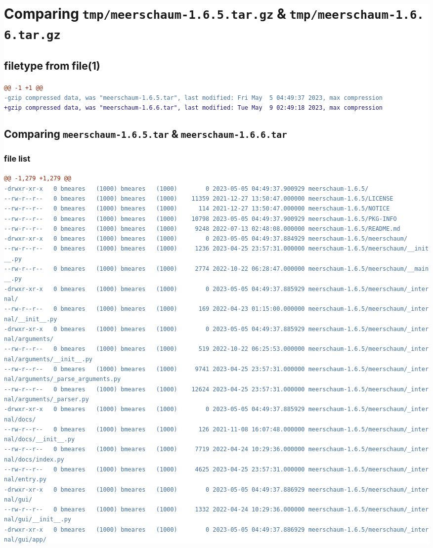 # Comparing `tmp/meerschaum-1.6.5.tar.gz` & `tmp/meerschaum-1.6.6.tar.gz`

## filetype from file(1)

```diff
@@ -1 +1 @@
-gzip compressed data, was "meerschaum-1.6.5.tar", last modified: Fri May  5 04:49:37 2023, max compression
+gzip compressed data, was "meerschaum-1.6.6.tar", last modified: Tue May  9 02:49:18 2023, max compression
```

## Comparing `meerschaum-1.6.5.tar` & `meerschaum-1.6.6.tar`

### file list

```diff
@@ -1,279 +1,279 @@
-drwxr-xr-x   0 bmeares   (1000) bmeares   (1000)        0 2023-05-05 04:49:37.900929 meerschaum-1.6.5/
--rw-r--r--   0 bmeares   (1000) bmeares   (1000)    11359 2021-12-27 13:50:47.000000 meerschaum-1.6.5/LICENSE
--rw-r--r--   0 bmeares   (1000) bmeares   (1000)      114 2021-12-27 13:50:47.000000 meerschaum-1.6.5/NOTICE
--rw-r--r--   0 bmeares   (1000) bmeares   (1000)    10798 2023-05-05 04:49:37.900929 meerschaum-1.6.5/PKG-INFO
--rw-r--r--   0 bmeares   (1000) bmeares   (1000)     9248 2022-07-13 02:48:08.000000 meerschaum-1.6.5/README.md
-drwxr-xr-x   0 bmeares   (1000) bmeares   (1000)        0 2023-05-05 04:49:37.884929 meerschaum-1.6.5/meerschaum/
--rw-r--r--   0 bmeares   (1000) bmeares   (1000)     1236 2023-04-25 23:57:31.000000 meerschaum-1.6.5/meerschaum/__init__.py
--rw-r--r--   0 bmeares   (1000) bmeares   (1000)     2774 2022-10-22 06:28:47.000000 meerschaum-1.6.5/meerschaum/__main__.py
-drwxr-xr-x   0 bmeares   (1000) bmeares   (1000)        0 2023-05-05 04:49:37.885929 meerschaum-1.6.5/meerschaum/_internal/
--rw-r--r--   0 bmeares   (1000) bmeares   (1000)      169 2022-04-23 01:15:00.000000 meerschaum-1.6.5/meerschaum/_internal/__init__.py
-drwxr-xr-x   0 bmeares   (1000) bmeares   (1000)        0 2023-05-05 04:49:37.885929 meerschaum-1.6.5/meerschaum/_internal/arguments/
--rw-r--r--   0 bmeares   (1000) bmeares   (1000)      519 2022-10-22 06:25:53.000000 meerschaum-1.6.5/meerschaum/_internal/arguments/__init__.py
--rw-r--r--   0 bmeares   (1000) bmeares   (1000)     9741 2023-04-25 23:57:31.000000 meerschaum-1.6.5/meerschaum/_internal/arguments/_parse_arguments.py
--rw-r--r--   0 bmeares   (1000) bmeares   (1000)    12624 2023-04-25 23:57:31.000000 meerschaum-1.6.5/meerschaum/_internal/arguments/_parser.py
-drwxr-xr-x   0 bmeares   (1000) bmeares   (1000)        0 2023-05-05 04:49:37.885929 meerschaum-1.6.5/meerschaum/_internal/docs/
--rw-r--r--   0 bmeares   (1000) bmeares   (1000)      126 2021-11-08 16:07:48.000000 meerschaum-1.6.5/meerschaum/_internal/docs/__init__.py
--rw-r--r--   0 bmeares   (1000) bmeares   (1000)     7719 2022-04-24 10:29:36.000000 meerschaum-1.6.5/meerschaum/_internal/docs/index.py
--rw-r--r--   0 bmeares   (1000) bmeares   (1000)     4625 2023-04-25 23:57:31.000000 meerschaum-1.6.5/meerschaum/_internal/entry.py
-drwxr-xr-x   0 bmeares   (1000) bmeares   (1000)        0 2023-05-05 04:49:37.886929 meerschaum-1.6.5/meerschaum/_internal/gui/
--rw-r--r--   0 bmeares   (1000) bmeares   (1000)     1332 2022-04-24 10:29:36.000000 meerschaum-1.6.5/meerschaum/_internal/gui/__init__.py
-drwxr-xr-x   0 bmeares   (1000) bmeares   (1000)        0 2023-05-05 04:49:37.886929 meerschaum-1.6.5/meerschaum/_internal/gui/app/
```